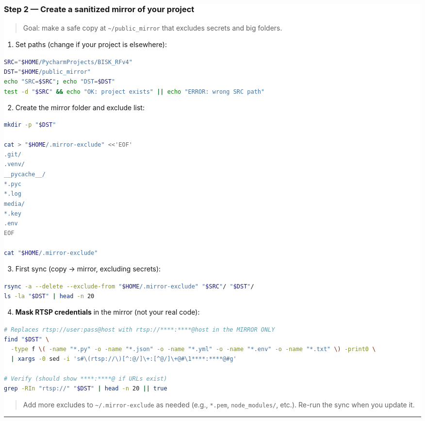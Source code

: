 ### Step 2 — Create a **sanitized mirror** of your project

> Goal: make a safe copy at `~/public_mirror` that excludes secrets and big folders.

1) Set paths (change if your project is elsewhere):

```bash
SRC="$HOME/PycharmProjects/BISK_RFv4"
DST="$HOME/public_mirror"
echo "SRC=$SRC"; echo "DST=$DST"
test -d "$SRC" && echo "OK: project exists" || echo "ERROR: wrong SRC path"
```

2) Create the mirror folder and exclude list:

```bash
mkdir -p "$DST"

cat > "$HOME/.mirror-exclude" <<'EOF'
.git/
.venv/
__pycache__/
*.pyc
*.log
media/
*.key
.env
EOF

cat "$HOME/.mirror-exclude"
```

3) First sync (copy → mirror, excluding secrets):

```bash
rsync -a --delete --exclude-from "$HOME/.mirror-exclude" "$SRC"/ "$DST"/
ls -la "$DST" | head -n 20
```

4) **Mask RTSP credentials** in the mirror (not your real code):

```bash
# Replaces rtsp://user:pass@host with rtsp://****:****@host in the MIRROR ONLY
find "$DST" \
  -type f \( -name "*.py" -o -name "*.json" -o -name "*.yml" -o -name "*.env" -o -name "*.txt" \) -print0 \
  | xargs -0 sed -i 's#\(rtsp://\)[^:@/]\+:[^@/]\+@#\1****:****@#g'

# Verify (should show ****:****@ if URLs exist)
grep -RIn "rtsp://" "$DST" | head -n 20 || true
```

> Add more excludes to `~/.mirror-exclude` as needed (e.g., `*.pem`, `node_modules/`, etc.). Re-run the sync when you update it.

---
